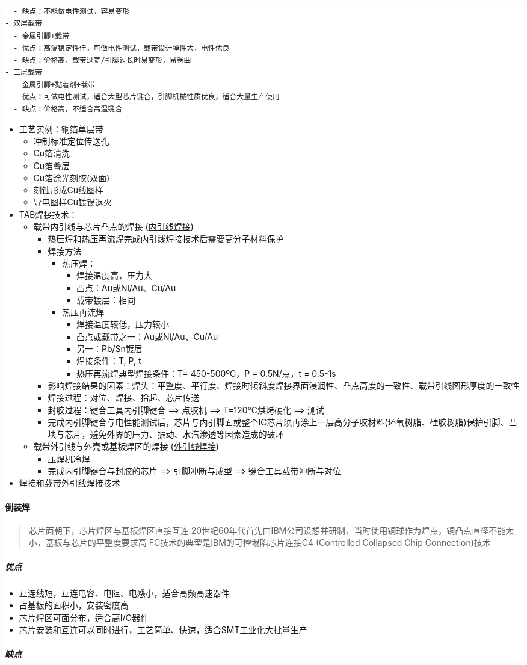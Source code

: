       - 缺点：不能做电性测试，容易变形
    - 双层载带
      - 金属引脚+载带
      - 优点：高温稳定性佳，可做电性测试，载带设计弹性大，电性优良
      - 缺点：价格高，载带过宽/引脚过长时易变形，易卷曲
    - 三层载带
      - 金属引脚+黏着剂+载带
      - 优点：可做电性测试，适合大型芯片键合，引脚机械性质优良，适合大量生产使用
      - 缺点：价格高，不适合高温键合
  - 工艺实例：铜箔单层带
    - 冲制标准定位传送孔
    - Cu箔清洗
    - Cu箔叠层
    - Cu箔涂光刻胶(双面)
    - 刻蚀形成Cu线图样
    - 导电图样Cu镀锡退火
- TAB焊接技术：
  - 载带内引线与芯片凸点的焊接 (<u>内引线焊接</u>)
    - 热压焊和热压再流焊完成内引线焊接技术后需要高分子材料保护
    - 焊接方法
      - 热压焊：
        - 焊接温度高，压力大
        - 凸点：Au或Ni/Au、Cu/Au
        - 载带镀层：相同
      - 热压再流焊
        - 焊接温度较低，压力较小
        - 凸点或载带之一：Au或Ni/Au、Cu/Au
        - 另一：Pb/Sn镀层
        - 焊接条件：T, P, t
        - 热压再流焊典型焊接条件：T= 450-500ºC，P = 0.5N/点，t = 0.5-1s
    - 影响焊接结果的因素：焊头：平整度、平行度、焊接时倾斜度焊接界面浸润性、凸点高度的一致性、载带引线图形厚度的一致性
    - 焊接过程：对位、焊接、拾起、芯片传送
    - 封胶过程：键合工具内引脚键合 ==> 点胶机 ==> T=120℃烘烤硬化 ==> 测试
    - 完成内引脚键合与电性能测试后，芯片与内引脚面或整个IC芯片须再涂上一层高分子胶材料(环氧树脂、硅胶树脂)保护引脚、凸块与芯片，避免外界的压力、振动、水汽渗透等因素造成的破坏
  - 载带外引线与外壳或基板焊区的焊接 (<u>外引线焊接</u>)
    - 压焊机冷焊
    - 完成内引脚键合与封胶的芯片 ==> 引脚冲断与成型 ==> 键合工具载带冲断与对位
- 焊接和载带外引线焊接技术

#### 倒装焊

> 芯片面朝下，芯片焊区与基板焊区直接互连
> 20世纪60年代首先由IBM公司设想并研制，当时使用铜球作为焊点，铜凸点直径不能太小，基板与芯片的平整度要求高
> FC技术的典型是IBM的可控塌陷芯片连接C4 (Controlled Collapsed Chip Connection)技术

##### 优点

- 互连线短，互连电容、电阻、电感小，适合高频高速器件
- 占基板的面积小，安装密度高
- 芯片焊区可面分布，适合高I/O器件
- 芯片安装和互连可以同时进行，工艺简单、快速，适合SMT工业化大批量生产

##### 缺点
